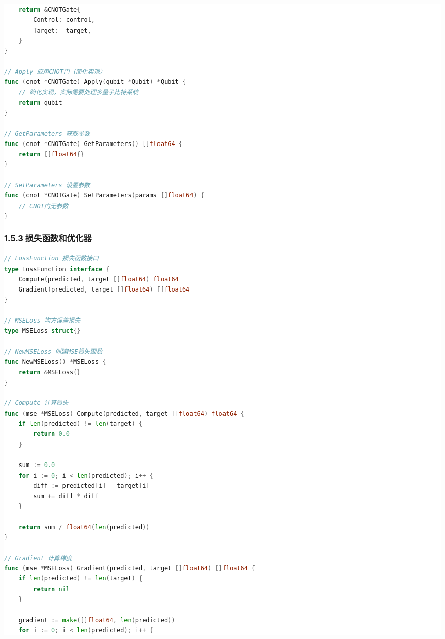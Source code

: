 ```go
    return &CNOTGate{
        Control: control,
        Target:  target,
    }
}

// Apply 应用CNOT门（简化实现）
func (cnot *CNOTGate) Apply(qubit *Qubit) *Qubit {
    // 简化实现，实际需要处理多量子比特系统
    return qubit
}

// GetParameters 获取参数
func (cnot *CNOTGate) GetParameters() []float64 {
    return []float64{}
}

// SetParameters 设置参数
func (cnot *CNOTGate) SetParameters(params []float64) {
    // CNOT门无参数
}
```

### 1.5.3 损失函数和优化器

```go
// LossFunction 损失函数接口
type LossFunction interface {
    Compute(predicted, target []float64) float64
    Gradient(predicted, target []float64) []float64
}

// MSELoss 均方误差损失
type MSELoss struct{}

// NewMSELoss 创建MSE损失函数
func NewMSELoss() *MSELoss {
    return &MSELoss{}
}

// Compute 计算损失
func (mse *MSELoss) Compute(predicted, target []float64) float64 {
    if len(predicted) != len(target) {
        return 0.0
    }
    
    sum := 0.0
    for i := 0; i < len(predicted); i++ {
        diff := predicted[i] - target[i]
        sum += diff * diff
    }
    
    return sum / float64(len(predicted))
}

// Gradient 计算梯度
func (mse *MSELoss) Gradient(predicted, target []float64) []float64 {
    if len(predicted) != len(target) {
        return nil
    }
    
    gradient := make([]float64, len(predicted))
    for i := 0; i < len(predicted); i++ {
```